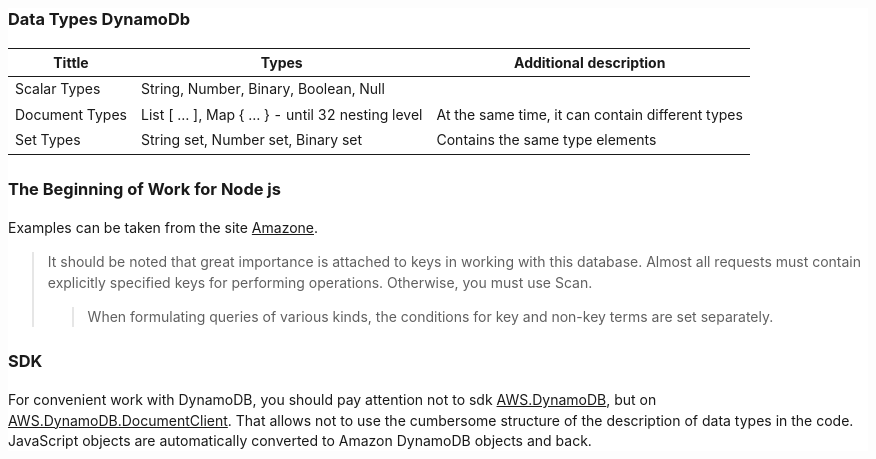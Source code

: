 ### Data Types DynamoDb

|Tittle| Types| Additional description|
|--|--|--|
|Scalar Types |String, Number, Binary, Boolean, Null |  |
|Document Types |List [ … ], Map { … } - until 32 nesting level |At the same time, it can contain different types|
|Set Types |String set, Number set, Binary set| Contains the same type elements|

### The Beginning of Work for Node js

Examples can be taken from the site [Amazone](http://docs.aws.amazon.com/amazondynamodb/latest/gettingstartedguide/GettingStarted.NodeJs.html).

>It should be noted that great importance is attached to keys in working with this database. Almost all requests must contain explicitly specified keys for performing operations. Otherwise, you must use Scan.
>>When formulating queries of various kinds, the conditions for key and non-key terms are set separately. 

### SDK
For convenient work with DynamoDB, you should pay attention not to sdk [AWS.DynamoDB](http://docs.aws.amazon.com/AWSJavaScriptSDK/latest/AWS/DynamoDB.html), but on [AWS.DynamoDB.DocumentClient](http://docs.aws.amazon.com/AWSJavaScriptSDK/latest/AWS/DynamoDB/DocumentClient.html). That allows not to use the cumbersome structure of the description of data types in the code. JavaScript objects are automatically converted to Amazon DynamoDB objects and back.
